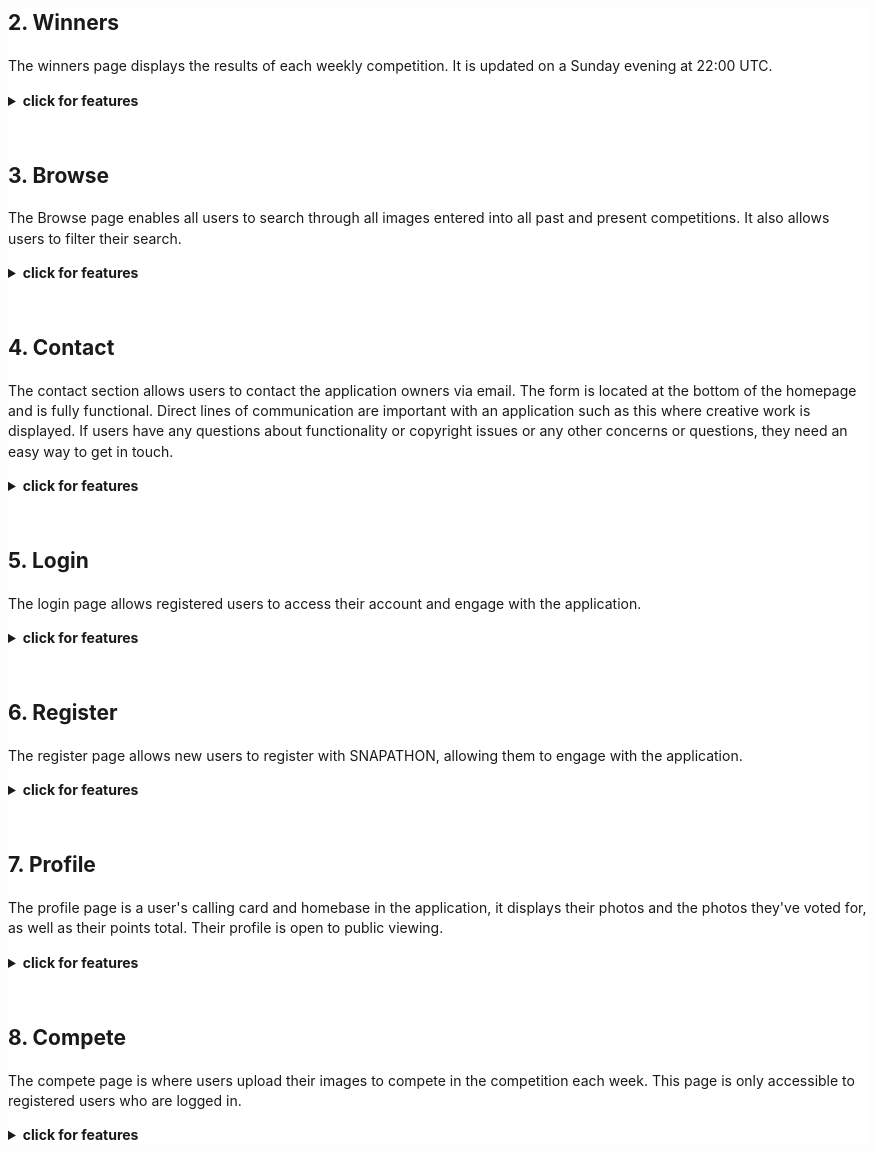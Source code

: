 ## 2. Winners
The winners page displays the results of each weekly competition. It is updated on a Sunday evening at 22:00 UTC.

<details><summary><b>click for features</b></summary></details>

<br>

## 3. Browse

The Browse page enables all users to search through all images entered into all past and present competitions. 
It also allows users to filter their search. 

<details><summary><b>click for features</b></summary></details>

<br>

## 4. Contact
The contact section allows users to contact the application owners via email. The form is located at the bottom of the homepage and is fully functional.
Direct lines of communication are important with an application such as this where creative work is displayed. 
If users have any questions about functionality or copyright issues or any other concerns or questions, they need an easy way to get in touch.

<details><summary><b>click for features</b></summary></details>

<br>

## 5. Login
The login page allows registered users to access their account and engage with the application.
<details><summary><b>click for features</b></summary></details>

<br>

## 6. Register 
The register page allows new users to register with SNAPATHON, allowing them to engage with the application. 
<details><summary><b>click for features</b></summary></details>

<br>

## 7. Profile
The profile page is a user's calling card and homebase in the application, it displays their photos and the photos they've voted for, as well as their points total.
Their profile is open to public viewing.
<details><summary><b>click for features</b></summary></details>

<br>

## 8. Compete
The compete page is where users upload their images to compete in the competition each week. This page is only accessible to registered users 
who are logged in.
<details><summary><b>click for features</b></summary></details>
